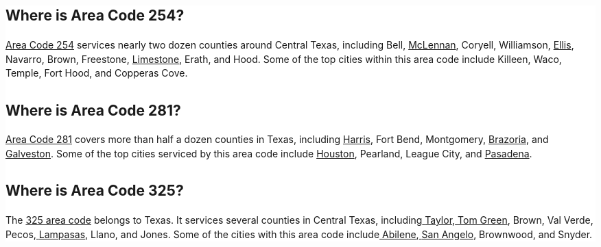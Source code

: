 ## Where is Area Code 254?

[Area Code 254](https://www.google.com/url?q=https://www.puc.texas.gov/industry/maps/areacodes/ExchangeList.aspx?ac%3D254&sa=D&ust=1596882378646000&usg=AOvVaw3PMZr--_Jwf_mMIZ3prXox) services
nearly two dozen counties around Central Texas, including Bell,
[McLennan](https://www.google.com/url?q=https://www.co.mclennan.tx.us/&sa=D&ust=1596882378646000&usg=AOvVaw2lYHTOryWNtRiTJ9xbFjTQ),
Coryell, Williamson,
[Ellis](https://www.google.com/url?q=https://co.ellis.tx.us/&sa=D&ust=1596882378646000&usg=AOvVaw2-DdyqT5tHZI2B9p7XOk28),
Navarro, Brown, Freestone,
[Limestone](https://www.google.com/url?q=http://www.co.limestone.tx.us/&sa=D&ust=1596882378647000&usg=AOvVaw095VQqtefR9HA1XhaY26at),
Erath, and Hood. Some of the top cities within this area code include
Killeen, Waco, Temple, Fort Hood, and Copperas Cove.

## Where is Area Code 281?

[Area Code 281](https://www.google.com/url?q=https://www.puc.texas.gov/industry/maps/areacodes/ExchangeList.aspx?ac%3D281&sa=D&ust=1596882378647000&usg=AOvVaw0lX49eJkE86Llsv0HatnoL) covers
more than half a dozen counties in Texas, including
[Harris](https://www.google.com/url?q=http://www.harriscountytx.gov/&sa=D&ust=1596882378647000&usg=AOvVaw1b-MFBvQErqLR81zOjYDgA),
Fort Bend, Montgomery,
[Brazoria](https://www.google.com/url?q=https://www.brazoriacountytx.gov/&sa=D&ust=1596882378647000&usg=AOvVaw0avguijFMt6W41BW90H16d),
and
[Galveston](https://www.google.com/url?q=http://www.galvestoncountytx.gov/Pages/home.aspx&sa=D&ust=1596882378648000&usg=AOvVaw2AG_rQFMpSVsUN1kQfwTJ2).
Some of the top cities serviced by this area code include
[Houston](https://www.google.com/url?q=https://www.houstontx.gov/&sa=D&ust=1596882378648000&usg=AOvVaw1RGK3dOtkQ2mndLYhO5bcJ),
Pearland, League City, and
[Pasadena](https://www.google.com/url?q=https://www.pasadenatx.gov/&sa=D&ust=1596882378648000&usg=AOvVaw22MsLW1bUIUqtrJPtdti5d).

## Where is Area Code 325?

The [325 area code](https://www.google.com/url?q=https://www.puc.texas.gov/industry/maps/areacodes/ExchangeList.aspx?ac%3D325&sa=D&ust=1596882378649000&usg=AOvVaw1S41XVExS7iX1cFWc3H7PE) belongs
to Texas. It services several counties in Central Texas,
including[ ](https://www.google.com/url?q=https://www.taylorcountytexas.org/&sa=D&ust=1596882378649000&usg=AOvVaw30c9MokQfyfWAt3ZntHb2u)[Taylor](https://www.google.com/url?q=https://www.taylorcountytexas.org/&sa=D&ust=1596882378649000&usg=AOvVaw30c9MokQfyfWAt3ZntHb2u),[ ](https://www.google.com/url?q=http://www.co.tom-green.tx.us/&sa=D&ust=1596882378649000&usg=AOvVaw2FWmfXlJR1l3Ermk_1flVe)[Tom
Green](https://www.google.com/url?q=http://www.co.tom-green.tx.us/&sa=D&ust=1596882378650000&usg=AOvVaw15PHMJooklSi5ebU7BH9sm),
Brown, Val Verde,
Pecos,[ ](https://www.google.com/url?q=http://www.co.lampasas.tx.us/&sa=D&ust=1596882378650000&usg=AOvVaw2DygV6TtgbA4FR4-ZldSA5)[Lampasas](https://www.google.com/url?q=http://www.co.lampasas.tx.us/&sa=D&ust=1596882378650000&usg=AOvVaw2DygV6TtgbA4FR4-ZldSA5),
Llano, and Jones. Some of the cities with this area code
include[ ](https://www.google.com/url?q=https://abilenetx.gov/&sa=D&ust=1596882378650000&usg=AOvVaw1iw9Qav6L_G4Hn1su4zdm5)[Abilene](https://www.google.com/url?q=https://abilenetx.gov/&sa=D&ust=1596882378651000&usg=AOvVaw0JFqkWYvtp0fXykiLN6kk9),[ ](https://www.google.com/url?q=https://www.cosatx.us/residents/about-san-angelo&sa=D&ust=1596882378651000&usg=AOvVaw3AU2-0E6XdO32pXGzhd6rS)[San
Angelo](https://www.google.com/url?q=https://www.cosatx.us/residents/about-san-angelo&sa=D&ust=1596882378651000&usg=AOvVaw3AU2-0E6XdO32pXGzhd6rS),
Brownwood, and Snyder.
